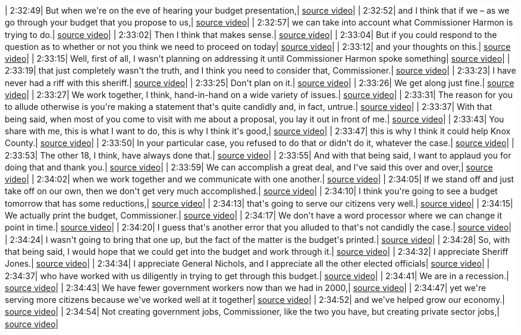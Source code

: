 | 2:32:49| But when we're on the eve of hearing your budget presentation,| [source video](https://archive.org/details/cocom090427part1?start=9169)|
| 2:32:52| and I think that if we – as we go through your budget that you propose to us,| [source video](https://archive.org/details/cocom090427part1?start=9172)|
| 2:32:57| we can take into account what Commissioner Harmon is trying to do.| [source video](https://archive.org/details/cocom090427part1?start=9177)|
| 2:33:02| Then I think that makes sense.| [source video](https://archive.org/details/cocom090427part1?start=9182)|
| 2:33:04| But if you could respond to the question as to whether or not you think we need to proceed on today| [source video](https://archive.org/details/cocom090427part1?start=9184)|
| 2:33:12| and your thoughts on this.| [source video](https://archive.org/details/cocom090427part1?start=9192)|
| 2:33:15| Well, first of all, I wasn't planning on addressing it until Commissioner Harmon spoke something| [source video](https://archive.org/details/cocom090427part1?start=9195)|
| 2:33:19| that just completely wasn't the truth, and I think you need to consider that, Commissioner.| [source video](https://archive.org/details/cocom090427part1?start=9199)|
| 2:33:23| I have never had a riff with this sheriff.| [source video](https://archive.org/details/cocom090427part1?start=9203)|
| 2:33:25| Don't plan on it.| [source video](https://archive.org/details/cocom090427part1?start=9205)|
| 2:33:26| We get along just fine.| [source video](https://archive.org/details/cocom090427part1?start=9206)|
| 2:33:27| We work together, I think, hand-in-hand on a wide variety of issues.| [source video](https://archive.org/details/cocom090427part1?start=9207)|
| 2:33:31| The reason for you to allude otherwise is you're making a statement that's quite candidly and, in fact, untrue.| [source video](https://archive.org/details/cocom090427part1?start=9211)|
| 2:33:37| With that being said, when most of you come to visit with me about a proposal, you lay it out in front of me.| [source video](https://archive.org/details/cocom090427part1?start=9217)|
| 2:33:43| You share with me, this is what I want to do, this is why I think it's good,| [source video](https://archive.org/details/cocom090427part1?start=9223)|
| 2:33:47| this is why I think it could help Knox County.| [source video](https://archive.org/details/cocom090427part1?start=9227)|
| 2:33:50| In your particular case, you refused to do that or didn't do it, whatever the case.| [source video](https://archive.org/details/cocom090427part1?start=9230)|
| 2:33:53| The other 18, I think, have always done that.| [source video](https://archive.org/details/cocom090427part1?start=9233)|
| 2:33:55| And with that being said, I want to applaud you for doing that and thank you.| [source video](https://archive.org/details/cocom090427part1?start=9235)|
| 2:33:59| We can accomplish a great deal, and I've said this over and over,| [source video](https://archive.org/details/cocom090427part1?start=9239)|
| 2:34:02| when we work together and we communicate with one another.| [source video](https://archive.org/details/cocom090427part1?start=9242)|
| 2:34:05| If we stand off and just take off on our own, then we don't get very much accomplished.| [source video](https://archive.org/details/cocom090427part1?start=9245)|
| 2:34:10| I think you're going to see a budget tomorrow that has some reductions,| [source video](https://archive.org/details/cocom090427part1?start=9250)|
| 2:34:13| that's going to serve our citizens very well.| [source video](https://archive.org/details/cocom090427part1?start=9253)|
| 2:34:15| We actually print the budget, Commissioner.| [source video](https://archive.org/details/cocom090427part1?start=9255)|
| 2:34:17| We don't have a word processor where we can change it point in time.| [source video](https://archive.org/details/cocom090427part1?start=9257)|
| 2:34:20| I guess that's another error that you alluded to that's not candidly the case.| [source video](https://archive.org/details/cocom090427part1?start=9260)|
| 2:34:24| I wasn't going to bring that one up, but the fact of the matter is the budget's printed.| [source video](https://archive.org/details/cocom090427part1?start=9264)|
| 2:34:28| So, with that being said, I would hope that we could get into the budget and work through it.| [source video](https://archive.org/details/cocom090427part1?start=9268)|
| 2:34:32| I appreciate Sheriff Jones.| [source video](https://archive.org/details/cocom090427part1?start=9272)|
| 2:34:34| I appreciate General Nichols, and I appreciate all the other elected officials| [source video](https://archive.org/details/cocom090427part1?start=9274)|
| 2:34:37| who have worked with us diligently in trying to get through this budget.| [source video](https://archive.org/details/cocom090427part1?start=9277)|
| 2:34:41| We are in a recession.| [source video](https://archive.org/details/cocom090427part1?start=9281)|
| 2:34:43| We have fewer government workers now than we had in 2000,| [source video](https://archive.org/details/cocom090427part1?start=9283)|
| 2:34:47| yet we're serving more citizens because we've worked well at it together| [source video](https://archive.org/details/cocom090427part1?start=9287)|
| 2:34:52| and we've helped grow our economy.| [source video](https://archive.org/details/cocom090427part1?start=9292)|
| 2:34:54| Not creating government jobs, Commissioner, like the two you have, but creating private sector jobs,| [source video](https://archive.org/details/cocom090427part1?start=9294)|